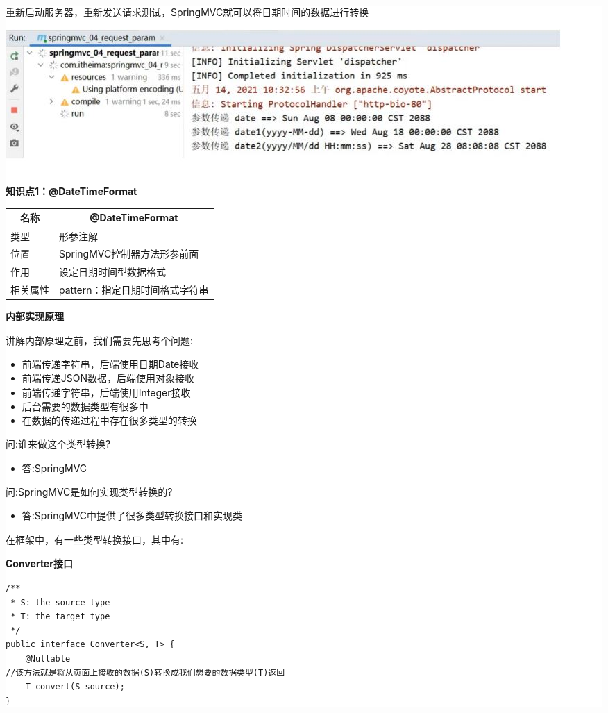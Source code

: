 重新启动服务器，重新发送请求测试，SpringMVC就可以将日期时间的数据进行转换

![1705041148006](images/1705041148006.png)

**知识点1：@DateTimeFormat**

| 名称     | @DateTimeFormat                 |
| -------- | ------------------------------- |
| 类型     | 形参注解                        |
| 位置     | SpringMVC控制器方法形参前面     |
| 作用     | 设定日期时间型数据格式          |
| 相关属性 | pattern：指定日期时间格式字符串 |

**内部实现原理**

讲解内部原理之前，我们需要先思考个问题:

* 前端传递字符串，后端使用日期Date接收
* 前端传递JSON数据，后端使用对象接收
* 前端传递字符串，后端使用Integer接收
* 后台需要的数据类型有很多中
* 在数据的传递过程中存在很多类型的转换

问:谁来做这个类型转换?

* 答:SpringMVC

问:SpringMVC是如何实现类型转换的?

* 答:SpringMVC中提供了很多类型转换接口和实现类

在框架中，有一些类型转换接口，其中有:

**Converter接口**

```
/**
 * S: the source type
 * T: the target type
 */
public interface Converter<S, T> {
    @Nullable
//该方法就是将从页面上接收的数据(S)转换成我们想要的数据类型(T)返回
    T convert(S source);
}
```
